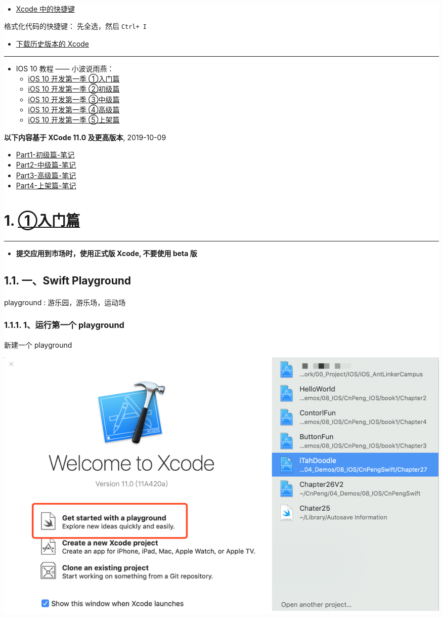 * [Xcode 中的快捷键](https://blog.csdn.net/tyhdxhl/article/details/44748993?locationNum=6&fps=1)

格式化代码的快捷键： 先全选，然后 `Ctrl+ I`

* [下载历史版本的 Xcode](https://developer.apple.com/download/more/)

---

* IOS 10 教程 —— 小波说雨燕：
	* [iOS 10 开发第一季 ①入门篇](http://xiaoboswift.com/course/39)
	* [iOS 10 开发第一季 ②初级篇](http://xiaoboswift.com/my/course/40)
	* [iOS 10 开发第一季 ③中级篇](http://xiaoboswift.com/course/42)
	* [iOS 10 开发第一季 ④高级篇](http://xiaoboswift.com/course/43)
	* [iOS 10 开发第一季 ⑤上架篇](http://xiaoboswift.com/my/course/44)

**以下内容基于 XCode 11.0 及更高版本**, 2019-10-09

* [Part1-初级篇-笔记](ios开发_小波说雨燕_Part1-初级篇.md) 
* [Part2-中级篇-笔记](ios开发_小波说雨燕_Part2-中级篇.md)
* [Part3-高级篇-笔记](ios开发_小波说雨燕_Part3-高级篇.md)
* [Part4-上架篇-笔记](ios开发_小波说雨燕_Part4-上架篇.md)

# 1. [①入门篇](http://xiaoboswift.com/course/39)

---------------------

* **提交应用到市场时，使用正式版 Xcode, 不要使用 beta 版**

## 1.1. 一、Swift Playground

playground : 游乐园，游乐场，运动场

### 1.1.1. 1、运行第一个 playground 

新建一个 playground

 ![](pics/1_playground1.png)
 